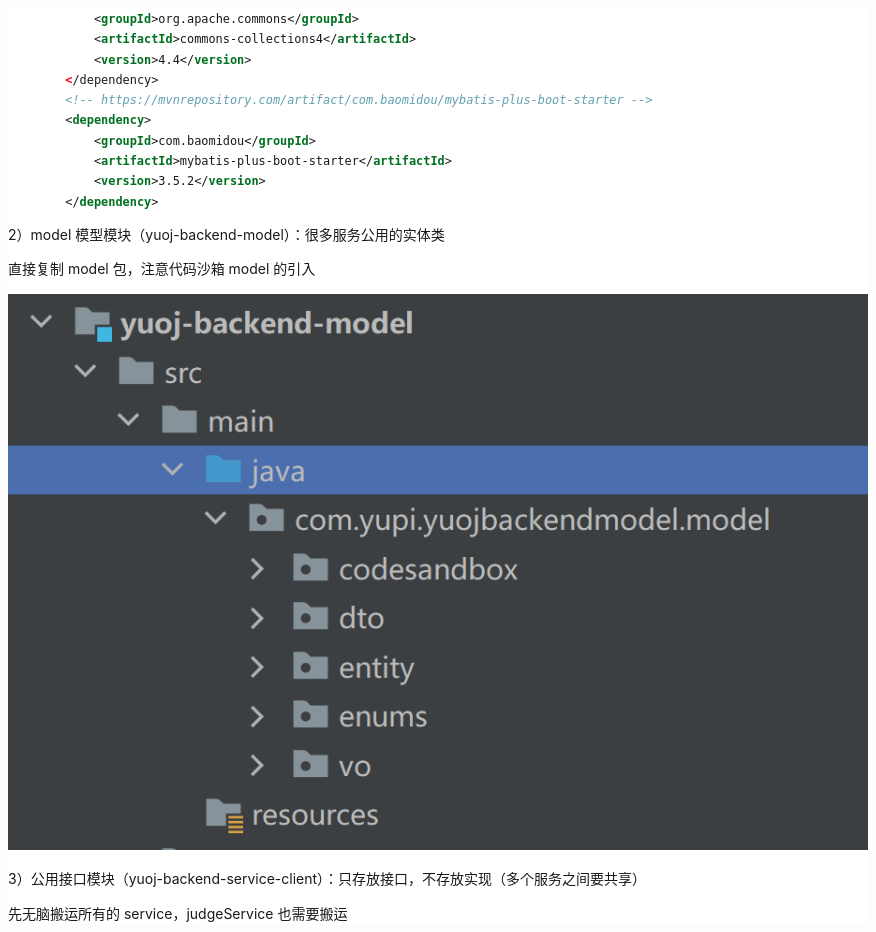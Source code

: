 ```xml
            <groupId>org.apache.commons</groupId>
            <artifactId>commons-collections4</artifactId>
            <version>4.4</version>
        </dependency>
        <!-- https://mvnrepository.com/artifact/com.baomidou/mybatis-plus-boot-starter -->
        <dependency>
            <groupId>com.baomidou</groupId>
            <artifactId>mybatis-plus-boot-starter</artifactId>
            <version>3.5.2</version>
        </dependency>
```

2）model 模型模块（yuoj-backend-model）：很多服务公用的实体类

直接复制 model 包，注意代码沙箱 model 的引入

![image.png](./assets/第7期-微服务改造&消息队列解耦/da926bcb-9df9-4e24-86d4-01041bbce576.png)

3）公用接口模块（yuoj-backend-service-client）：只存放接口，不存放实现（多个服务之间要共享）

先无脑搬运所有的 service，judgeService 也需要搬运
